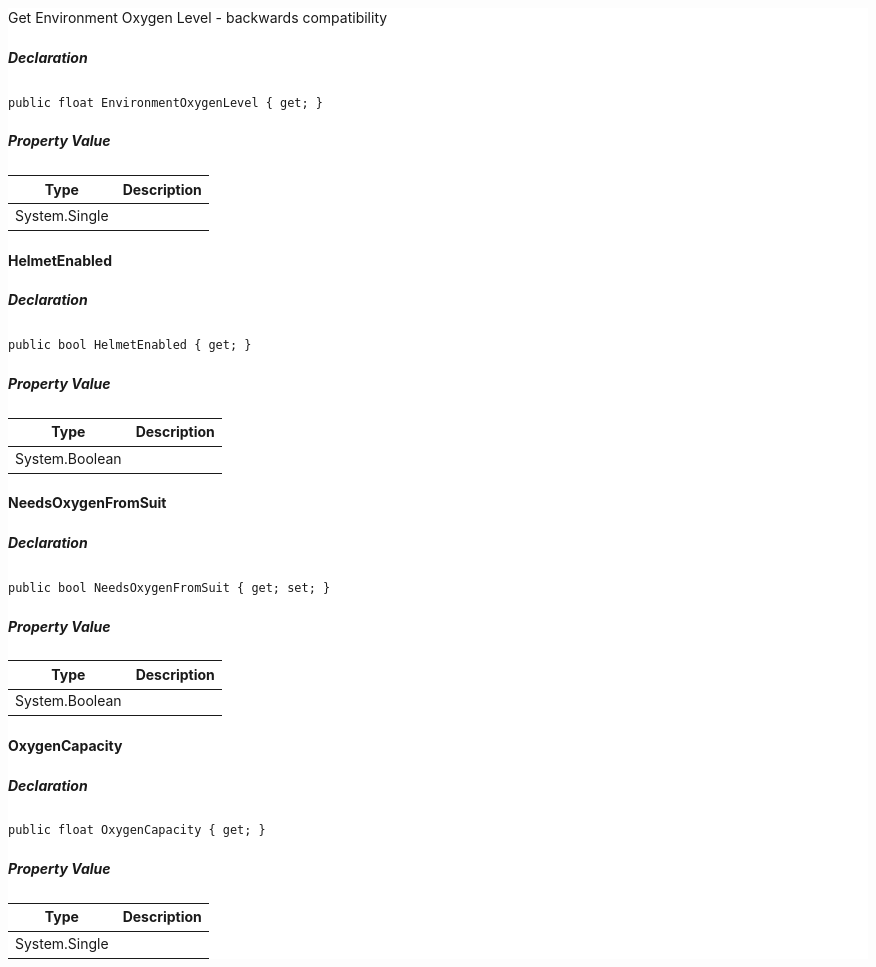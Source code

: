 Get Environment Oxygen Level - backwards compatibility

##### Declaration

```
public float EnvironmentOxygenLevel { get; }
```

##### Property Value

| Type | Description |
| --- | --- |
| System.Single |     |

#### HelmetEnabled

##### Declaration

```
public bool HelmetEnabled { get; }
```

##### Property Value

| Type | Description |
| --- | --- |
| System.Boolean |     |

#### NeedsOxygenFromSuit

##### Declaration

```
public bool NeedsOxygenFromSuit { get; set; }
```

##### Property Value

| Type | Description |
| --- | --- |
| System.Boolean |     |

#### OxygenCapacity

##### Declaration

```
public float OxygenCapacity { get; }
```

##### Property Value

| Type | Description |
| --- | --- |
| System.Single |     |
